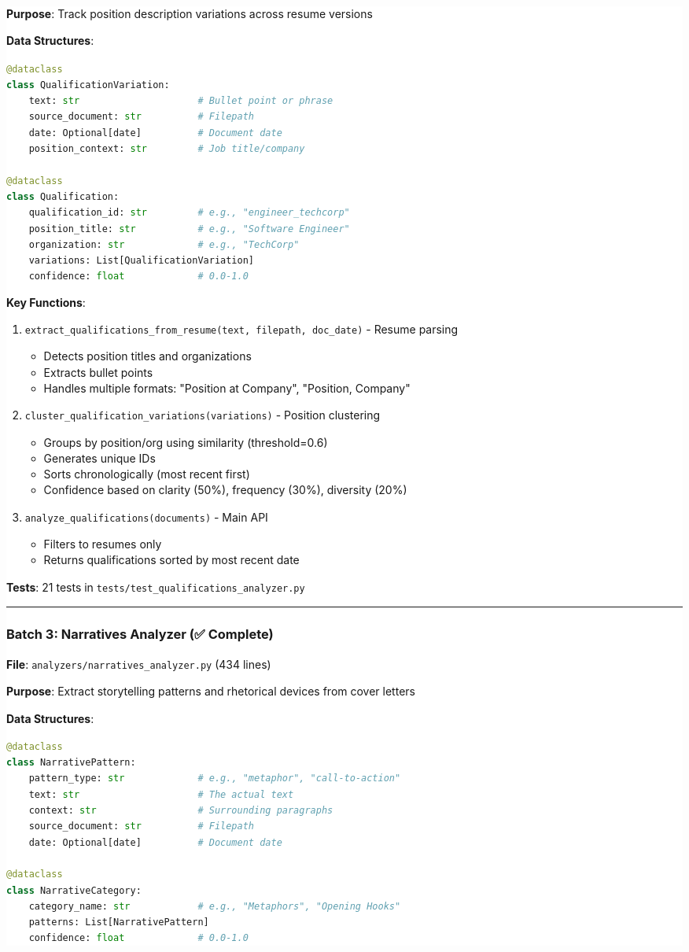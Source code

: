 **Purpose**: Track position description variations across resume versions

**Data Structures**:
```python
@dataclass
class QualificationVariation:
    text: str                     # Bullet point or phrase
    source_document: str          # Filepath
    date: Optional[date]          # Document date
    position_context: str         # Job title/company

@dataclass
class Qualification:
    qualification_id: str         # e.g., "engineer_techcorp"
    position_title: str           # e.g., "Software Engineer"
    organization: str             # e.g., "TechCorp"
    variations: List[QualificationVariation]
    confidence: float             # 0.0-1.0
```

**Key Functions**:
1. `extract_qualifications_from_resume(text, filepath, doc_date)` - Resume parsing
   - Detects position titles and organizations
   - Extracts bullet points
   - Handles multiple formats: "Position at Company", "Position, Company"

2. `cluster_qualification_variations(variations)` - Position clustering
   - Groups by position/org using similarity (threshold=0.6)
   - Generates unique IDs
   - Sorts chronologically (most recent first)
   - Confidence based on clarity (50%), frequency (30%), diversity (20%)

3. `analyze_qualifications(documents)` - Main API
   - Filters to resumes only
   - Returns qualifications sorted by most recent date

**Tests**: 21 tests in `tests/test_qualifications_analyzer.py`

---

### Batch 3: Narratives Analyzer (✅ Complete)

**File**: `analyzers/narratives_analyzer.py` (434 lines)

**Purpose**: Extract storytelling patterns and rhetorical devices from cover letters

**Data Structures**:
```python
@dataclass
class NarrativePattern:
    pattern_type: str             # e.g., "metaphor", "call-to-action"
    text: str                     # The actual text
    context: str                  # Surrounding paragraphs
    source_document: str          # Filepath
    date: Optional[date]          # Document date

@dataclass
class NarrativeCategory:
    category_name: str            # e.g., "Metaphors", "Opening Hooks"
    patterns: List[NarrativePattern]
    confidence: float             # 0.0-1.0
```
